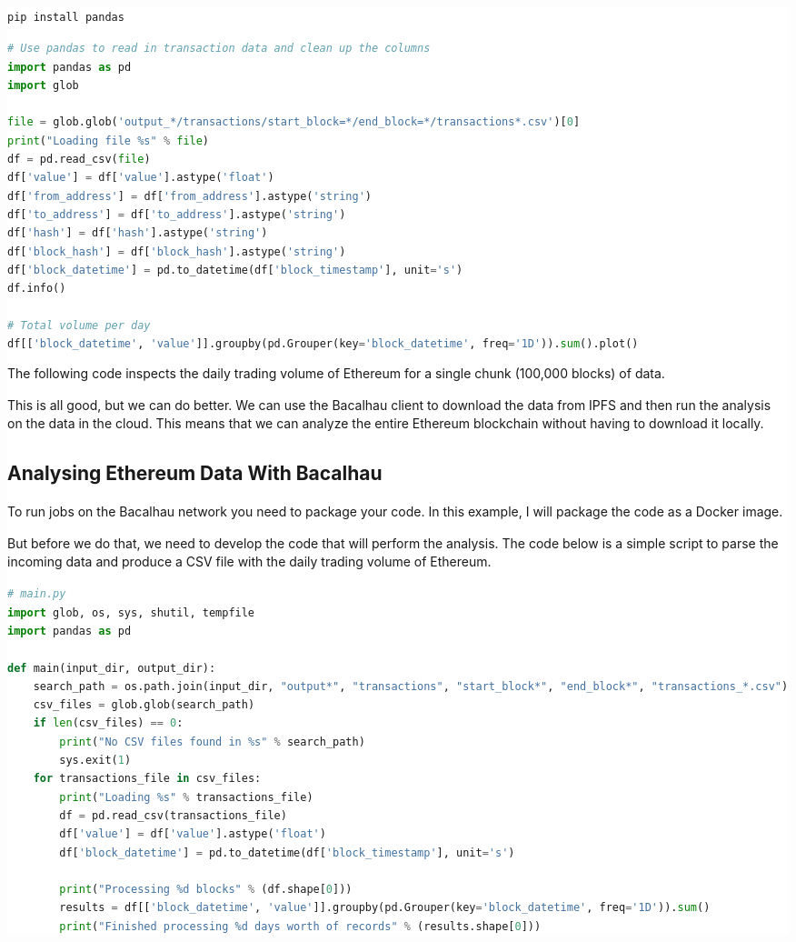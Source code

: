```bash
pip install pandas
```

```python
# Use pandas to read in transaction data and clean up the columns
import pandas as pd
import glob

file = glob.glob('output_*/transactions/start_block=*/end_block=*/transactions*.csv')[0]
print("Loading file %s" % file)
df = pd.read_csv(file)
df['value'] = df['value'].astype('float')
df['from_address'] = df['from_address'].astype('string')
df['to_address'] = df['to_address'].astype('string')
df['hash'] = df['hash'].astype('string')
df['block_hash'] = df['block_hash'].astype('string')
df['block_datetime'] = pd.to_datetime(df['block_timestamp'], unit='s')
df.info()

# Total volume per day
df[['block_datetime', 'value']].groupby(pd.Grouper(key='block_datetime', freq='1D')).sum().plot()
```

The following code inspects the daily trading volume of Ethereum for a single chunk (100,000 blocks) of data.

This is all good, but we can do better. We can use the Bacalhau client to download the data from IPFS and then run the analysis on the data in the cloud. This means that we can analyze the entire Ethereum blockchain without having to download it locally.

## Analysing Ethereum Data With Bacalhau[​](http://localhost:3000/examples/data-engineering/blockchain-etl/#analysing-ethereum-data-with-bacalhau) <a href="#analysing-ethereum-data-with-bacalhau" id="analysing-ethereum-data-with-bacalhau"></a>

To run jobs on the Bacalhau network you need to package your code. In this example, I will package the code as a Docker image.

But before we do that, we need to develop the code that will perform the analysis. The code below is a simple script to parse the incoming data and produce a CSV file with the daily trading volume of Ethereum.

```python
# main.py
import glob, os, sys, shutil, tempfile
import pandas as pd

def main(input_dir, output_dir):
    search_path = os.path.join(input_dir, "output*", "transactions", "start_block*", "end_block*", "transactions_*.csv")
    csv_files = glob.glob(search_path)
    if len(csv_files) == 0:
        print("No CSV files found in %s" % search_path)
        sys.exit(1)
    for transactions_file in csv_files:
        print("Loading %s" % transactions_file)
        df = pd.read_csv(transactions_file)
        df['value'] = df['value'].astype('float')
        df['block_datetime'] = pd.to_datetime(df['block_timestamp'], unit='s')
        
        print("Processing %d blocks" % (df.shape[0]))
        results = df[['block_datetime', 'value']].groupby(pd.Grouper(key='block_datetime', freq='1D')).sum()
        print("Finished processing %d days worth of records" % (results.shape[0]))

```